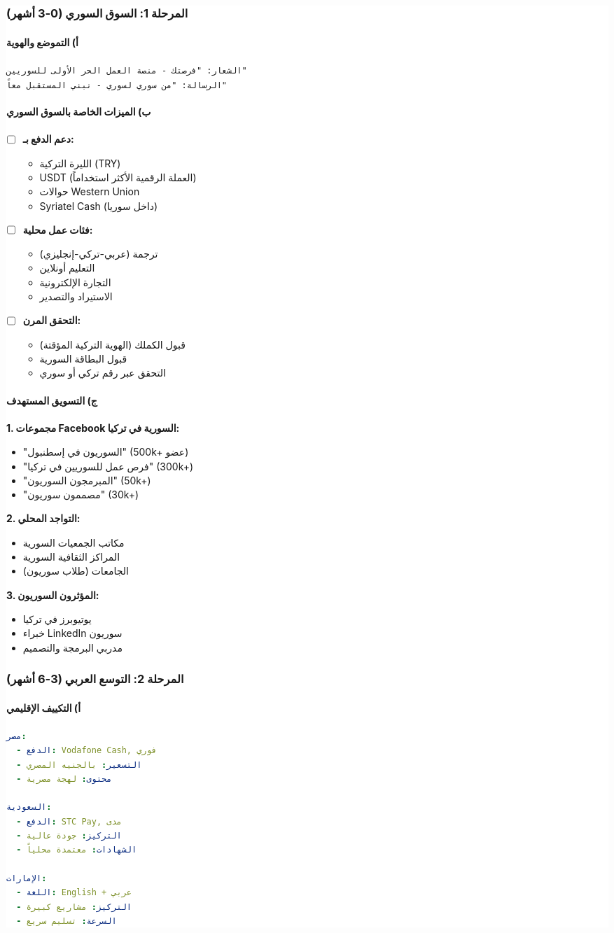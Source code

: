 ### المرحلة 1: السوق السوري (0-3 أشهر)

#### أ) التموضع والهوية
```
الشعار: "فرصتك - منصة العمل الحر الأولى للسوريين"
الرسالة: "من سوري لسوري - نبني المستقبل معاً"
```

#### ب) الميزات الخاصة بالسوق السوري
- [ ] **دعم الدفع بـ:**
  - الليرة التركية (TRY)
  - USDT (العملة الرقمية الأكثر استخداماً)
  - حوالات Western Union
  - Syriatel Cash (داخل سوريا)

- [ ] **فئات عمل محلية:**
  - ترجمة (عربي-تركي-إنجليزي)
  - التعليم أونلاين
  - التجارة الإلكترونية
  - الاستيراد والتصدير

- [ ] **التحقق المرن:**
  - قبول الكملك (الهوية التركية المؤقتة)
  - قبول البطاقة السورية
  - التحقق عبر رقم تركي أو سوري

#### ج) التسويق المستهدف

**1. مجموعات Facebook السورية في تركيا:**
- "السوريون في إسطنبول" (500k+ عضو)
- "فرص عمل للسوريين في تركيا" (300k+)
- "المبرمجون السوريون" (50k+)
- "مصممون سوريون" (30k+)

**2. التواجد المحلي:**
- مكاتب الجمعيات السورية
- المراكز الثقافية السورية
- الجامعات (طلاب سوريون)

**3. المؤثرون السوريون:**
- يوتيوبرز في تركيا
- خبراء LinkedIn سوريون
- مدربي البرمجة والتصميم

### المرحلة 2: التوسع العربي (3-6 أشهر)

#### أ) التكييف الإقليمي
```yaml
مصر:
  - الدفع: Vodafone Cash, فوري
  - التسعير: بالجنيه المصري
  - محتوى: لهجة مصرية

السعودية:
  - الدفع: STC Pay, مدى
  - التركيز: جودة عالية
  - الشهادات: معتمدة محلياً

الإمارات:
  - اللغة: English + عربي
  - التركيز: مشاريع كبيرة
  - السرعة: تسليم سريع
```

